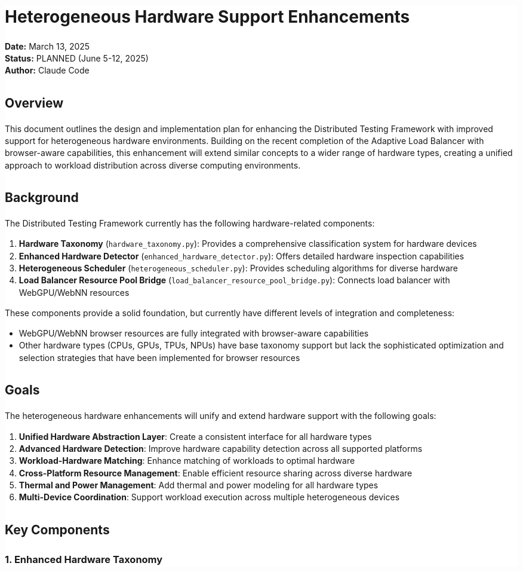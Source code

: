 # Heterogeneous Hardware Support Enhancements

**Date:** March 13, 2025  
**Status:** PLANNED (June 5-12, 2025)  
**Author:** Claude Code

## Overview

This document outlines the design and implementation plan for enhancing the Distributed Testing Framework with improved support for heterogeneous hardware environments. Building on the recent completion of the Adaptive Load Balancer with browser-aware capabilities, this enhancement will extend similar concepts to a wider range of hardware types, creating a unified approach to workload distribution across diverse computing environments.

## Background

The Distributed Testing Framework currently has the following hardware-related components:

1. **Hardware Taxonomy** (`hardware_taxonomy.py`): Provides a comprehensive classification system for hardware devices
2. **Enhanced Hardware Detector** (`enhanced_hardware_detector.py`): Offers detailed hardware inspection capabilities
3. **Heterogeneous Scheduler** (`heterogeneous_scheduler.py`): Provides scheduling algorithms for diverse hardware
4. **Load Balancer Resource Pool Bridge** (`load_balancer_resource_pool_bridge.py`): Connects load balancer with WebGPU/WebNN resources

These components provide a solid foundation, but currently have different levels of integration and completeness:

- WebGPU/WebNN browser resources are fully integrated with browser-aware capabilities
- Other hardware types (CPUs, GPUs, TPUs, NPUs) have base taxonomy support but lack the sophisticated optimization and selection strategies that have been implemented for browser resources

## Goals

The heterogeneous hardware enhancements will unify and extend hardware support with the following goals:

1. **Unified Hardware Abstraction Layer**: Create a consistent interface for all hardware types
2. **Advanced Hardware Detection**: Improve hardware capability detection across all supported platforms
3. **Workload-Hardware Matching**: Enhance matching of workloads to optimal hardware
4. **Cross-Platform Resource Management**: Enable efficient resource sharing across diverse hardware
5. **Thermal and Power Management**: Add thermal and power modeling for all hardware types
6. **Multi-Device Coordination**: Support workload execution across multiple heterogeneous devices

## Key Components

### 1. Enhanced Hardware Taxonomy

